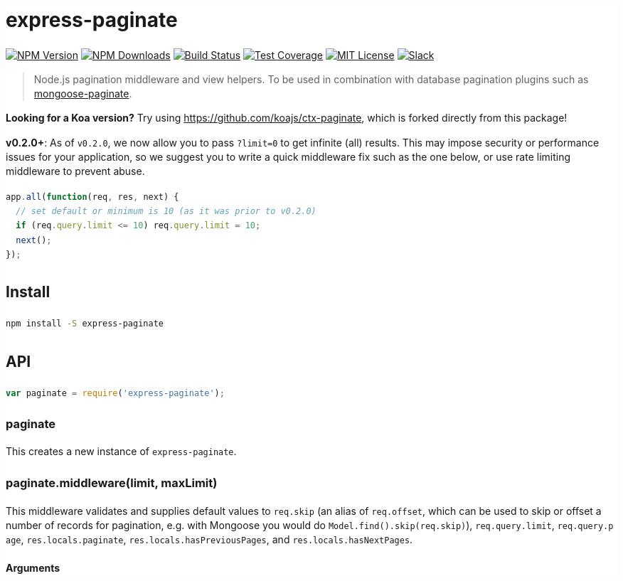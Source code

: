 
# express-paginate

[![NPM Version][npm-image]][npm-url]
[![NPM Downloads][downloads-image]][downloads-url]
[![Build Status][travis-image]][travis-url]
[![Test Coverage][coveralls-image]][coveralls-url]
[![MIT License][license-image]][license-url]
[![Slack][slack-image]][slack-url]

> Node.js pagination middleware and view helpers. To be used in combination with database pagination plugins such as [mongoose-paginate](https://github.com/edwardhotchkiss/mongoose-paginate).

**Looking for a Koa version?**  Try using <https://github.com/koajs/ctx-paginate>, which is forked directly from this package!

**v0.2.0+**: As of `v0.2.0`, we now allow you to pass `?limit=0` to get infinite (all) results.  This may impose security or performance issues for your application, so we suggest you to write a quick middleware fix such as the one below, or use rate limiting middleware to prevent abuse.

```js
app.all(function(req, res, next) {
  // set default or minimum is 10 (as it was prior to v0.2.0)
  if (req.query.limit <= 10) req.query.limit = 10;
  next();
});
```


## Install

```bash
npm install -S express-paginate
```


## API

```js
var paginate = require('express-paginate');
```

### paginate

This creates a new instance of `express-paginate`.


### paginate.middleware(limit, maxLimit)

This middleware validates and supplies default values to `req.skip` (an alias of `req.offset`, which can be used to skip or offset a number of records for pagination, e.g. with Mongoose you would do `Model.find().skip(req.skip)`), `req.query.limit`, `req.query.page`, `res.locals.paginate`, `res.locals.hasPreviousPages`, and `res.locals.hasNextPages`.

#### Arguments


[npm-image]: https://img.shields.io/npm/v/express-paginate.svg?style=flat
[npm-url]: https://npmjs.org/package/express-paginate
[travis-image]: https://img.shields.io/travis/expressjs/express-paginate.svg?style=flat
[travis-url]: https://travis-ci.org/expressjs/express-paginate
[coveralls-image]: https://img.shields.io/coveralls/expressjs/express-paginate.svg?style=flat
[coveralls-url]: https://coveralls.io/r/expressjs/express-paginate?branch=master
[downloads-image]: http://img.shields.io/npm/dm/express-paginate.svg?style=flat
[downloads-url]: https://npmjs.org/package/express-paginate
[license-image]: http://img.shields.io/badge/license-MIT-blue.svg?style=flat
[license-url]: LICENSE
[slack-url]: http://slack.crocodilejs.com/
[slack-image]: http://slack.crocodilejs.com/badge.svg